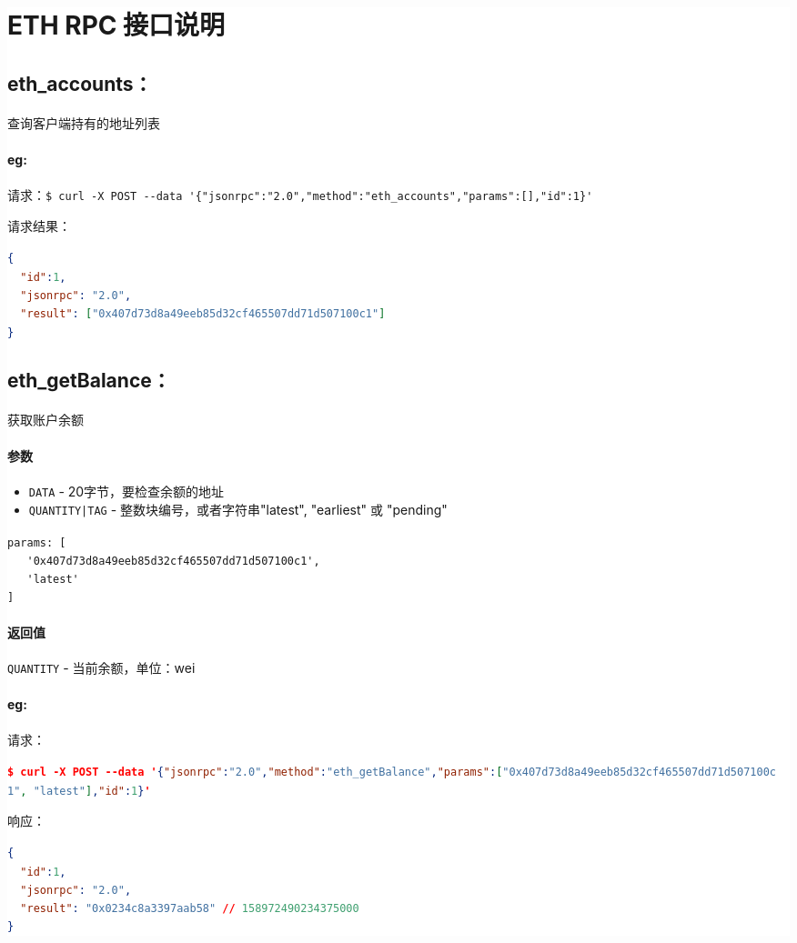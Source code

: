 # ETH RPC 接口说明

## eth_accounts：

查询客户端持有的地址列表 

#### eg:

请求：`$ curl -X POST --data '{"jsonrpc":"2.0","method":"eth_accounts","params":[],"id":1}' `

请求结果：

```json
{
  "id":1,
  "jsonrpc": "2.0",
  "result": ["0x407d73d8a49eeb85d32cf465507dd71d507100c1"]
}
```

## eth_getBalance：

获取账户余额

#### 参数

- `DATA` - 20字节，要检查余额的地址
- `QUANTITY|TAG` - 整数块编号，或者字符串"latest", "earliest" 或 "pending"

```josn
params: [
   '0x407d73d8a49eeb85d32cf465507dd71d507100c1',
   'latest'
]
```

#### 返回值

`QUANTITY` - 当前余额，单位：wei

#### eg:

请求：

```json
$ curl -X POST --data '{"jsonrpc":"2.0","method":"eth_getBalance","params":["0x407d73d8a49eeb85d32cf465507dd71d507100c1", "latest"],"id":1}'
```

响应：

```json
{
  "id":1,
  "jsonrpc": "2.0",
  "result": "0x0234c8a3397aab58" // 158972490234375000
}
```
